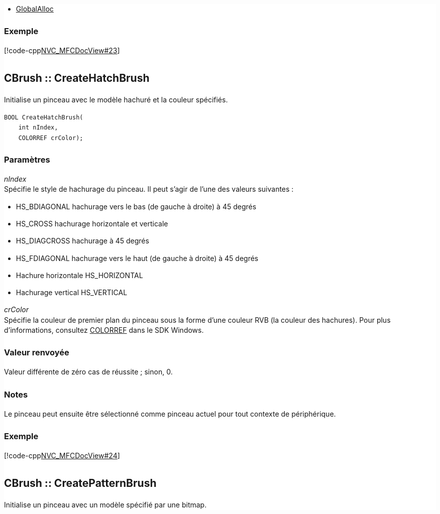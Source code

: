- [GlobalAlloc](/windows/win32/api/winbase/nf-winbase-globalalloc)

### <a name="example"></a>Exemple

[!code-cpp[NVC_MFCDocView#23](../../mfc/codesnippet/cpp/cbrush-class_3.cpp)]

## <a name="cbrushcreatehatchbrush"></a><a name="createhatchbrush"></a> CBrush :: CreateHatchBrush

Initialise un pinceau avec le modèle hachuré et la couleur spécifiés.

```
BOOL CreateHatchBrush(
    int nIndex,
    COLORREF crColor);
```

### <a name="parameters"></a>Paramètres

*nIndex*<br/>
Spécifie le style de hachurage du pinceau. Il peut s’agir de l’une des valeurs suivantes :

- HS_BDIAGONAL hachurage vers le bas (de gauche à droite) à 45 degrés

- HS_CROSS hachurage horizontale et verticale

- HS_DIAGCROSS hachurage à 45 degrés

- HS_FDIAGONAL hachurage vers le haut (de gauche à droite) à 45 degrés

- Hachure horizontale HS_HORIZONTAL

- Hachurage vertical HS_VERTICAL

*crColor*<br/>
Spécifie la couleur de premier plan du pinceau sous la forme d’une couleur RVB (la couleur des hachures). Pour plus d’informations, consultez [COLORREF](/windows/win32/gdi/colorref) dans le SDK Windows.

### <a name="return-value"></a>Valeur renvoyée

Valeur différente de zéro cas de réussite ; sinon, 0.

### <a name="remarks"></a>Notes

Le pinceau peut ensuite être sélectionné comme pinceau actuel pour tout contexte de périphérique.

### <a name="example"></a>Exemple

[!code-cpp[NVC_MFCDocView#24](../../mfc/codesnippet/cpp/cbrush-class_4.cpp)]

## <a name="cbrushcreatepatternbrush"></a><a name="createpatternbrush"></a> CBrush :: CreatePatternBrush

Initialise un pinceau avec un modèle spécifié par une bitmap.
